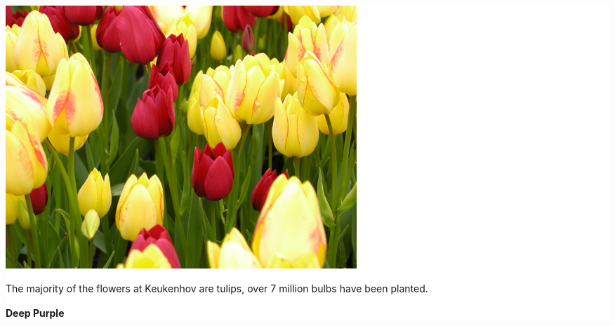 <a href="/assets/images/keukenhov_mixed.jpg"><img src="/assets/images/keukenhov_mixed.jpg" width="500" alt="Mixed Tulips" /></a>

The majority of the flowers at Keukenhov are tulips, over 7 million bulbs have been planted.

**Deep Purple**
